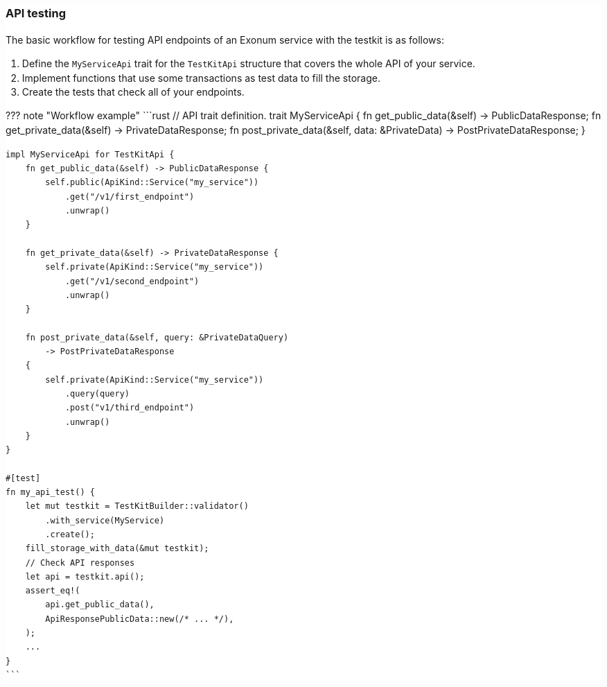 ### API testing

The basic workflow for testing API endpoints of an Exonum service
with the testkit is as follows:

1. Define the `MyServiceApi` trait for the `TestKitApi` structure that covers
  the whole API of your service.
2. Implement functions that use some transactions as test data to fill the storage.
3. Create the tests that check all of your endpoints.

??? note "Workflow example"
    ```rust
    // API trait definition.
    trait MyServiceApi {
        fn get_public_data(&self) -> PublicDataResponse;
        fn get_private_data(&self) -> PrivateDataResponse;
        fn post_private_data(&self, data: &PrivateData)
            -> PostPrivateDataResponse;
    }

    impl MyServiceApi for TestKitApi {
        fn get_public_data(&self) -> PublicDataResponse {
            self.public(ApiKind::Service("my_service"))
                .get("/v1/first_endpoint")
                .unwrap()
        }

        fn get_private_data(&self) -> PrivateDataResponse {
            self.private(ApiKind::Service("my_service"))
                .get("/v1/second_endpoint")
                .unwrap()
        }

        fn post_private_data(&self, query: &PrivateDataQuery)
            -> PostPrivateDataResponse
        {
            self.private(ApiKind::Service("my_service"))
                .query(query)
                .post("v1/third_endpoint")
                .unwrap()
        }
    }

    #[test]
    fn my_api_test() {
        let mut testkit = TestKitBuilder::validator()
            .with_service(MyService)
            .create();
        fill_storage_with_data(&mut testkit);
        // Check API responses
        let api = testkit.api();
        assert_eq!(
            api.get_public_data(),
            ApiResponsePublicData::new(/* ... */),
        );
        ...
    }
    ```


[exonum-testkit]: https://crates.io/crates/exonum-testkit
[dev-dep]: http://doc.crates.io/specifying-dependencies.html#development-dependencies
[java-testkit]: ../get-started/java-binding.md#testing
[integration-tests]: https://doc.rust-lang.org/book/second-edition/ch11-03-test-organization.html#integration-tests
[exonum-btc-anchoring]: https://github.com/exonum/exonum-btc-anchoring
[supervosir]: ../architecture/supervisor.md
[fault-tolerant]: ../architecture/services.md#fault-tolerance-in-migration-scripts